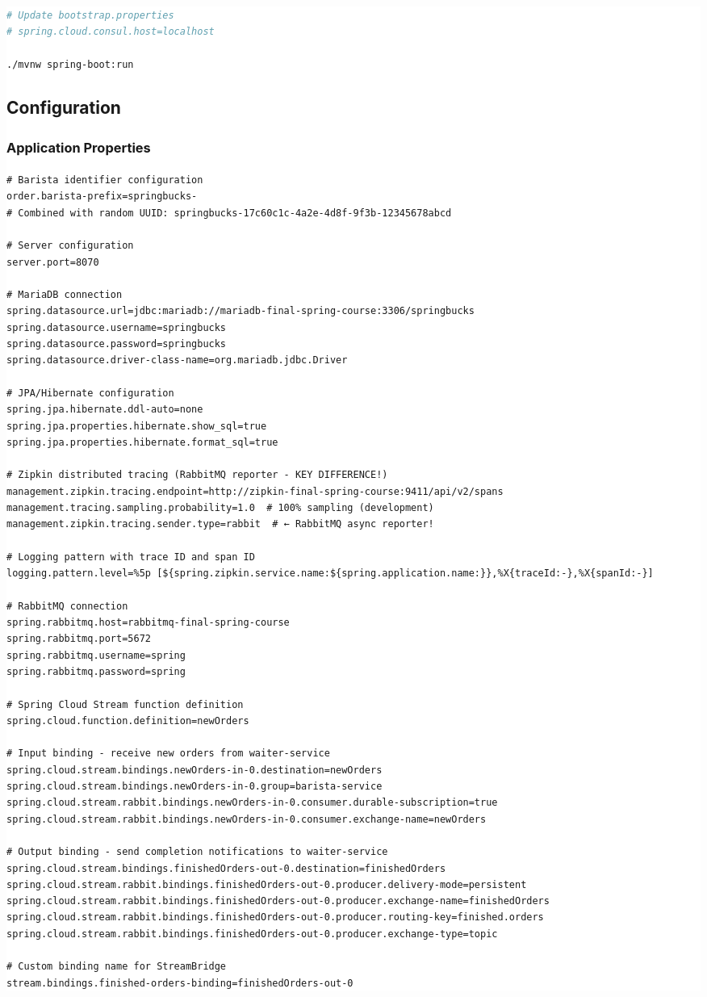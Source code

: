 ```bash
# Update bootstrap.properties
# spring.cloud.consul.host=localhost

./mvnw spring-boot:run
```

## Configuration

### Application Properties

```properties
# Barista identifier configuration
order.barista-prefix=springbucks-
# Combined with random UUID: springbucks-17c60c1c-4a2e-4d8f-9f3b-12345678abcd

# Server configuration
server.port=8070

# MariaDB connection
spring.datasource.url=jdbc:mariadb://mariadb-final-spring-course:3306/springbucks
spring.datasource.username=springbucks
spring.datasource.password=springbucks
spring.datasource.driver-class-name=org.mariadb.jdbc.Driver

# JPA/Hibernate configuration
spring.jpa.hibernate.ddl-auto=none
spring.jpa.properties.hibernate.show_sql=true
spring.jpa.properties.hibernate.format_sql=true

# Zipkin distributed tracing (RabbitMQ reporter - KEY DIFFERENCE!)
management.zipkin.tracing.endpoint=http://zipkin-final-spring-course:9411/api/v2/spans
management.tracing.sampling.probability=1.0  # 100% sampling (development)
management.zipkin.tracing.sender.type=rabbit  # ← RabbitMQ async reporter!

# Logging pattern with trace ID and span ID
logging.pattern.level=%5p [${spring.zipkin.service.name:${spring.application.name:}},%X{traceId:-},%X{spanId:-}]

# RabbitMQ connection
spring.rabbitmq.host=rabbitmq-final-spring-course
spring.rabbitmq.port=5672
spring.rabbitmq.username=spring
spring.rabbitmq.password=spring

# Spring Cloud Stream function definition
spring.cloud.function.definition=newOrders

# Input binding - receive new orders from waiter-service
spring.cloud.stream.bindings.newOrders-in-0.destination=newOrders
spring.cloud.stream.bindings.newOrders-in-0.group=barista-service
spring.cloud.stream.rabbit.bindings.newOrders-in-0.consumer.durable-subscription=true
spring.cloud.stream.rabbit.bindings.newOrders-in-0.consumer.exchange-name=newOrders

# Output binding - send completion notifications to waiter-service
spring.cloud.stream.bindings.finishedOrders-out-0.destination=finishedOrders
spring.cloud.stream.rabbit.bindings.finishedOrders-out-0.producer.delivery-mode=persistent
spring.cloud.stream.rabbit.bindings.finishedOrders-out-0.producer.exchange-name=finishedOrders
spring.cloud.stream.rabbit.bindings.finishedOrders-out-0.producer.routing-key=finished.orders
spring.cloud.stream.rabbit.bindings.finishedOrders-out-0.producer.exchange-type=topic

# Custom binding name for StreamBridge
stream.bindings.finished-orders-binding=finishedOrders-out-0
```